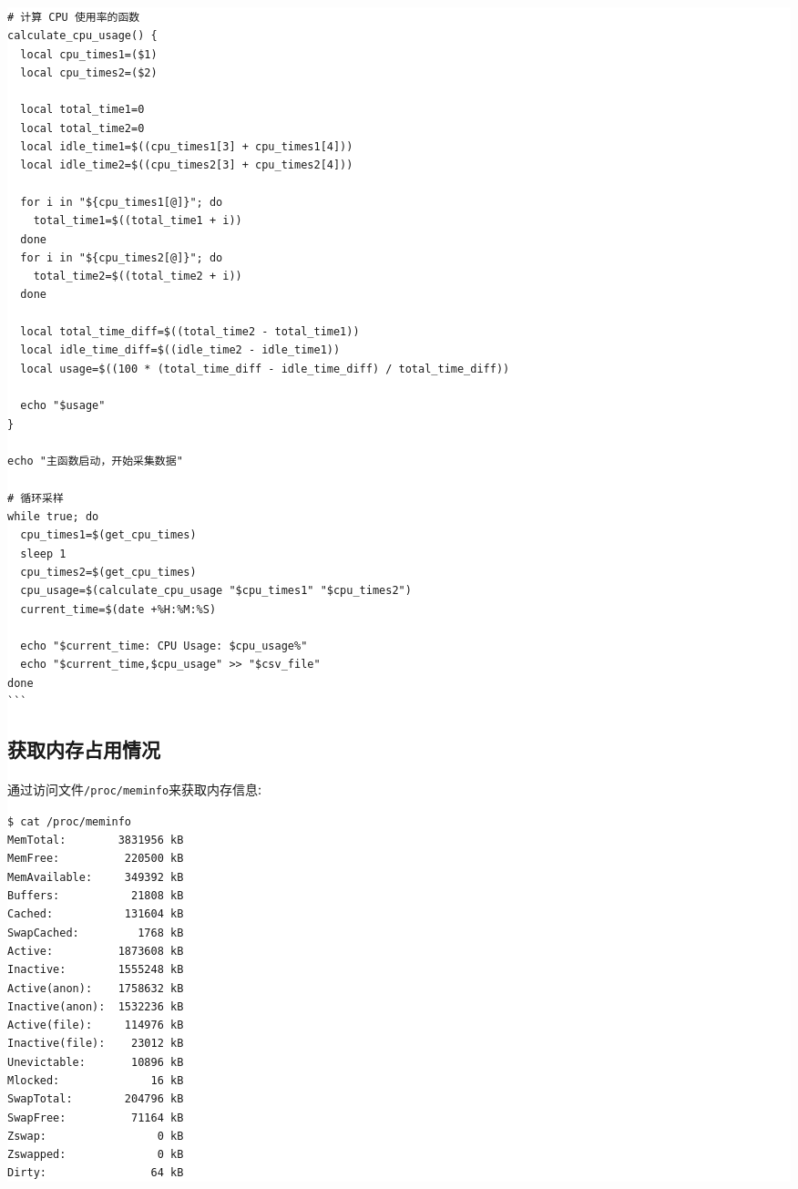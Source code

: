     # 计算 CPU 使用率的函数
    calculate_cpu_usage() {
      local cpu_times1=($1)
      local cpu_times2=($2)
      
      local total_time1=0
      local total_time2=0
      local idle_time1=$((cpu_times1[3] + cpu_times1[4]))
      local idle_time2=$((cpu_times2[3] + cpu_times2[4]))

      for i in "${cpu_times1[@]}"; do
        total_time1=$((total_time1 + i))
      done
      for i in "${cpu_times2[@]}"; do
        total_time2=$((total_time2 + i))
      done

      local total_time_diff=$((total_time2 - total_time1))
      local idle_time_diff=$((idle_time2 - idle_time1))
      local usage=$((100 * (total_time_diff - idle_time_diff) / total_time_diff))

      echo "$usage"
    }

    echo "主函数启动，开始采集数据"

    # 循环采样
    while true; do
      cpu_times1=$(get_cpu_times)
      sleep 1
      cpu_times2=$(get_cpu_times)
      cpu_usage=$(calculate_cpu_usage "$cpu_times1" "$cpu_times2")
      current_time=$(date +%H:%M:%S)

      echo "$current_time: CPU Usage: $cpu_usage%"
      echo "$current_time,$cpu_usage" >> "$csv_file"
    done
    ```

## **获取内存占用情况**

通过访问文件`/proc/meminfo`来获取内存信息:

``` shell
$ cat /proc/meminfo
MemTotal:        3831956 kB
MemFree:          220500 kB
MemAvailable:     349392 kB
Buffers:           21808 kB
Cached:           131604 kB
SwapCached:         1768 kB
Active:          1873608 kB
Inactive:        1555248 kB
Active(anon):    1758632 kB
Inactive(anon):  1532236 kB
Active(file):     114976 kB
Inactive(file):    23012 kB
Unevictable:       10896 kB
Mlocked:              16 kB
SwapTotal:        204796 kB
SwapFree:          71164 kB
Zswap:                 0 kB
Zswapped:              0 kB
Dirty:                64 kB
```